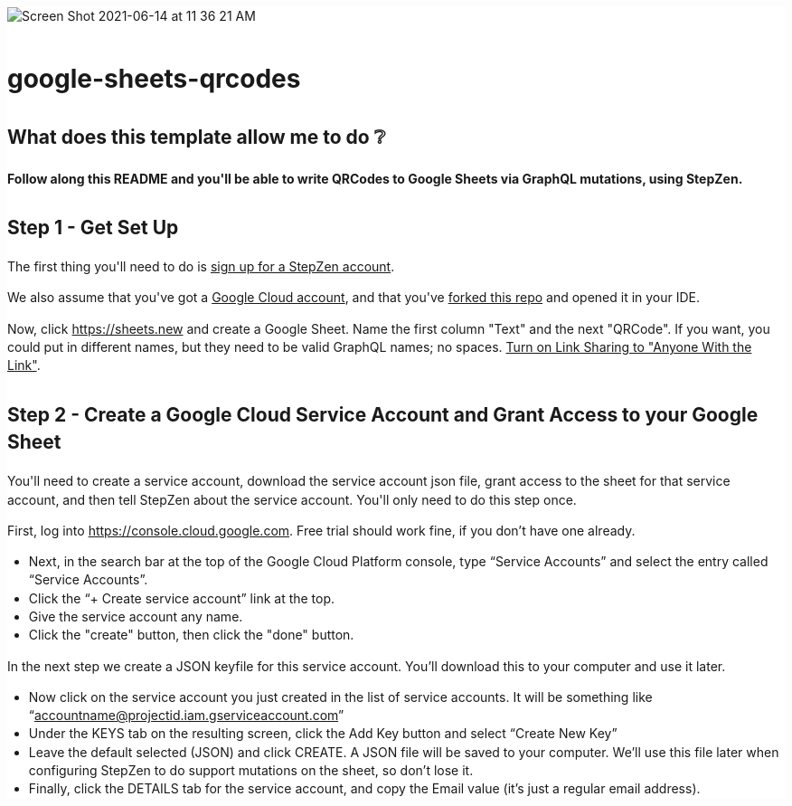  <img width="56" alt="Screen Shot 2021-06-14 at 11 36 21 AM" src="https://user-images.githubusercontent.com/54046179/121941988-d01c2200-cd04-11eb-8638-3cfde3dc74dc.png"> 
 
# google-sheets-qrcodes


## What does this template allow me to do ❔

#### Follow along this README and you'll be able to write QRCodes to Google Sheets via GraphQL mutations, using StepZen.

## Step 1 - Get Set Up

The first thing you'll need to do is [sign up for a StepZen account](https://stepzen.com/request-invite). 

We also assume that you've got a [Google Cloud account](https://cloud.google.com/gcp/?utm_source=google&utm_medium=cpc&utm_campaign=na-US-all-en-dr-bkws-all-all-trial-e-dr-1009892&utm_content=text-ad-none-any-DEV_c-CRE_491414382407-ADGP_Desk%20%7C%20BKWS%20-%20EXA%20%7C%20Txt%20~%20Storage%20~%20Cloud%20Storage_Cloud_General-KWID_43700060017821807-kwd-46560699950&utm_term=KW_google%20cloud%20account-ST_google%20cloud%20account&gclid=CjwKCAjw_JuGBhBkEiwA1xmbRWtFVfXdbClosETqtU2n3Gp4_5xkUwdhjkiJj4qDY7HEeGS1Hl5cSBoCkSsQAvD_BwE&gclsrc=aw.ds), and that you've [forked this repo](https://docs.github.com/en/github/getting-started-with-github/quickstart/fork-a-repo) and opened it in your IDE.

Now, click https://sheets.new and create a Google Sheet. Name the first column "Text" and the next "QRCode". If you want, you could put in different names, but they need to be valid GraphQL names; no spaces. [Turn on Link Sharing to "Anyone With the Link"](https://uca.edu/it/knowledgebase-legacy/google-drive-sharing-a-file-using-a-link/#:~:text=Open%20a%20file%20in%20Google,to%20Anyone%20with%20the%20link.).

## Step 2 - Create a Google Cloud Service Account and Grant Access to your Google Sheet

You'll need to create a service account, download the service account json file, grant access to the sheet for that service account, and then tell StepZen about the service account. You'll only need to do this step once.

First, log into https://console.cloud.google.com. Free trial should work fine, if you don’t have one already.

- Next, in the search bar at the top of the Google Cloud Platform console, type “Service Accounts” and select the entry called “Service Accounts”. 
- Click the “+ Create service account” link at the top. 
- Give the service account any name. 
- Click the "create" button, then click the "done" button.

In the next step we create a JSON keyfile for this service account. You’ll download this to your computer and use it later. 

- Now click on the service account you just created in the list of service accounts. It will be something like “accountname@projectid.iam.gserviceaccount.com” 
- Under the KEYS tab on the resulting screen, click the Add Key button and select “Create New Key”
- Leave the default selected (JSON) and click CREATE. A JSON file will be saved to your computer. We’ll use this file later when configuring StepZen to do support mutations on the sheet, so don’t lose it.
- Finally, click the DETAILS tab for the service account, and copy the Email value (it’s just a regular email address).
